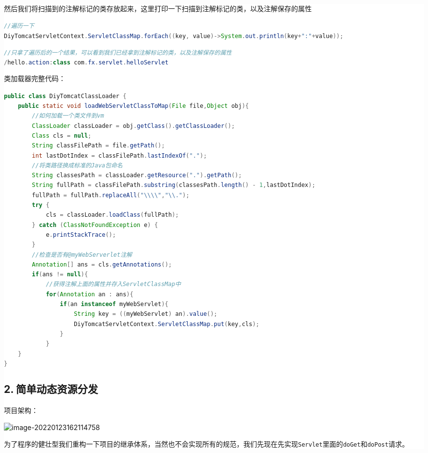 然后我们将扫描到的注解标记的类存放起来，这里打印一下扫描到注解标记的类，以及注解保存的属性

```java
//遍历一下
DiyTomcatServletContext.ServletClassMap.forEach((key, value)->System.out.println(key+":"+value));
```

```java
//只拿了遍历后的一个结果，可以看到我们已经拿到注解标记的类，以及注解保存的属性
/hello.action:class com.fx.servlet.helloServlet
```

类加载器完整代码：

```java
public class DiyTomcatClassLoader {
    public static void loadWebServletClassToMap(File file,Object obj){
        //如何加载一个类文件到vm
        ClassLoader classLoader = obj.getClass().getClassLoader();
        Class cls = null;
        String classFilePath = file.getPath();
        int lastDotIndex = classFilePath.lastIndexOf(".");
        //将类路径换成标准的Java包命名
        String classesPath = classLoader.getResource(".").getPath();
        String fullPath = classFilePath.substring(classesPath.length() - 1,lastDotIndex);
        fullPath = fullPath.replaceAll("\\\\","\\.");
        try {
            cls = classLoader.loadClass(fullPath);
        } catch (ClassNotFoundException e) {
            e.printStackTrace();
        }
        //检查是否有@myWebServerlet注解
        Annotation[] ans = cls.getAnnotations();
        if(ans != null){
            //获得注解上面的属性并存入ServletClassMap中
            for(Annotation an : ans){
                if(an instanceof myWebServlet){
                    String key = ((myWebServlet) an).value();
                    DiyTomcatServletContext.ServletClassMap.put(key,cls);
                }
            }
    }
}

```



## 2. 简单动态资源分发

项目架构：

![image-20220123162114758](https://cdn.fengxianhub.top/resources-master/202201231621992.png)

​		为了程序的健壮型我们重构一下项目的继承体系，当然也不会实现所有的规范，我们先现在先实现<code>Servlet</code>里面的<code>doGet</code>和<code>doPost</code>请求。
